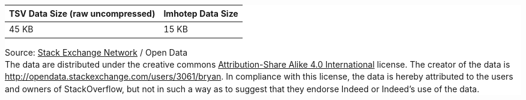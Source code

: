 | TSV Data Size (raw uncompressed) | Imhotep Data Size |
| ----- | ------- |
| 45 KB | 15 KB |

Source: [Stack Exchange Network](http://opendata.stackexchange.com/questions/1791/any-open-data-sets-for-the-football-world-cup-in-brazil-2014) / Open Data<br>
The data are distributed under the creative commons [Attribution-Share Alike 4.0 International](http://creativecommons.org/licenses/by-sa/4.0/) license. The creator of the data is http://opendata.stackexchange.com/users/3061/bryan. In compliance with this license, the data is hereby attributed to the users and owners of StackOverflow, but not in such a way as to suggest that they endorse Indeed or Indeed’s use of the data.

